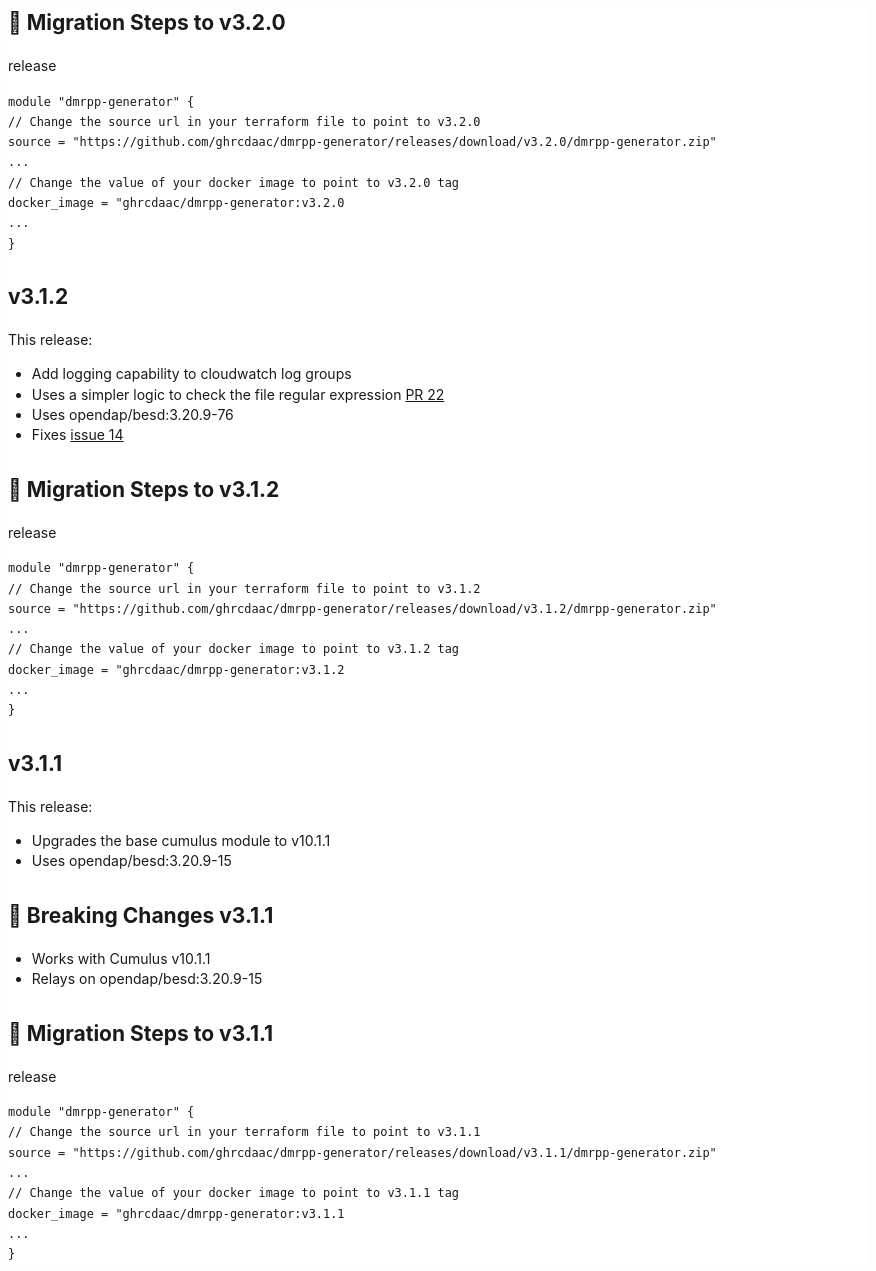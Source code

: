 ## 🏃 Migration Steps to v3.2.0
 release
```code
module "dmrpp-generator" {
// Change the source url in your terraform file to point to v3.2.0
source = "https://github.com/ghrcdaac/dmrpp-generator/releases/download/v3.2.0/dmrpp-generator.zip"
...
// Change the value of your docker image to point to v3.2.0 tag
docker_image = "ghrcdaac/dmrpp-generator:v3.2.0
...
}
``` 


## v3.1.2
This release:
* Add logging capability to cloudwatch log groups
* Uses a simpler logic to check the file regular expression [PR 22](https://github.com/ghrcdaac/dmrpp-file-generator-docker/pull/22)
* Uses opendap/besd:3.20.9-76
* Fixes [issue 14](https://github.com/ghrcdaac/dmrpp-generator/issues/14)

## 🏃 Migration Steps to v3.1.2
 release
```code
module "dmrpp-generator" {
// Change the source url in your terraform file to point to v3.1.2
source = "https://github.com/ghrcdaac/dmrpp-generator/releases/download/v3.1.2/dmrpp-generator.zip"
...
// Change the value of your docker image to point to v3.1.2 tag
docker_image = "ghrcdaac/dmrpp-generator:v3.1.2
...
}
``` 


## v3.1.1
This release:
* Upgrades the base cumulus module to v10.1.1
* Uses opendap/besd:3.20.9-15 

## 🚨 Breaking Changes v3.1.1
* Works with Cumulus v10.1.1
* Relays on opendap/besd:3.20.9-15

## 🏃 Migration Steps to v3.1.1
 release
```code
module "dmrpp-generator" {
// Change the source url in your terraform file to point to v3.1.1
source = "https://github.com/ghrcdaac/dmrpp-generator/releases/download/v3.1.1/dmrpp-generator.zip"
...
// Change the value of your docker image to point to v3.1.1 tag
docker_image = "ghrcdaac/dmrpp-generator:v3.1.1
...
}
``` 
